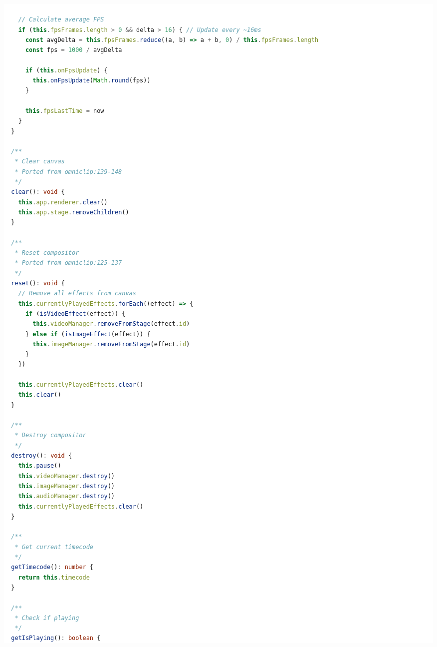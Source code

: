 ```typescript

    // Calculate average FPS
    if (this.fpsFrames.length > 0 && delta > 16) { // Update every ~16ms
      const avgDelta = this.fpsFrames.reduce((a, b) => a + b, 0) / this.fpsFrames.length
      const fps = 1000 / avgDelta

      if (this.onFpsUpdate) {
        this.onFpsUpdate(Math.round(fps))
      }

      this.fpsLastTime = now
    }
  }

  /**
   * Clear canvas
   * Ported from omniclip:139-148
   */
  clear(): void {
    this.app.renderer.clear()
    this.app.stage.removeChildren()
  }

  /**
   * Reset compositor
   * Ported from omniclip:125-137
   */
  reset(): void {
    // Remove all effects from canvas
    this.currentlyPlayedEffects.forEach((effect) => {
      if (isVideoEffect(effect)) {
        this.videoManager.removeFromStage(effect.id)
      } else if (isImageEffect(effect)) {
        this.imageManager.removeFromStage(effect.id)
      }
    })

    this.currentlyPlayedEffects.clear()
    this.clear()
  }

  /**
   * Destroy compositor
   */
  destroy(): void {
    this.pause()
    this.videoManager.destroy()
    this.imageManager.destroy()
    this.audioManager.destroy()
    this.currentlyPlayedEffects.clear()
  }

  /**
   * Get current timecode
   */
  getTimecode(): number {
    return this.timecode
  }

  /**
   * Check if playing
   */
  getIsPlaying(): boolean {
```